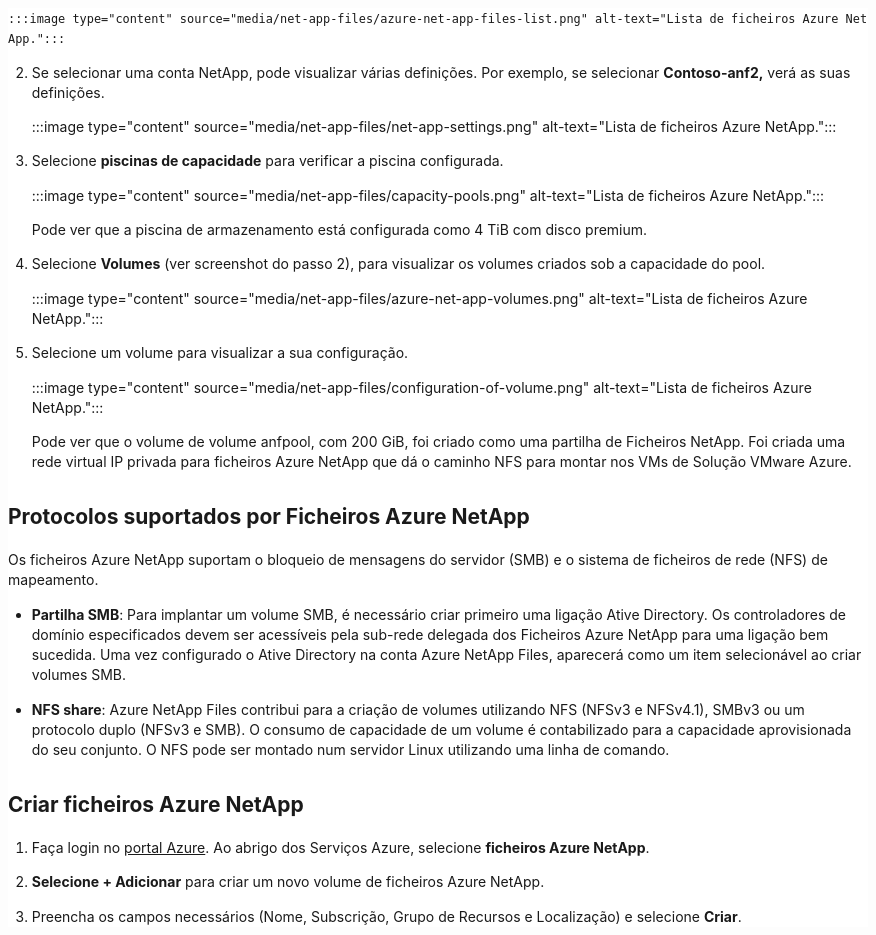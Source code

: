     :::image type="content" source="media/net-app-files/azure-net-app-files-list.png" alt-text="Lista de ficheiros Azure NetApp."::: 

2. Se selecionar uma conta NetApp, pode visualizar várias definições. Por exemplo, se selecionar **Contoso-anf2,** verá as suas definições. 

    :::image type="content" source="media/net-app-files/net-app-settings.png" alt-text="Lista de ficheiros Azure NetApp."::: 

3. Selecione **piscinas de capacidade** para verificar a piscina configurada. 

    :::image type="content" source="media/net-app-files/capacity-pools.png" alt-text="Lista de ficheiros Azure NetApp.":::

    Pode ver que a piscina de armazenamento está configurada como 4 TiB com disco premium.

4. Selecione **Volumes** (ver screenshot do passo 2), para visualizar os volumes criados sob a capacidade do pool.  

    :::image type="content" source="media/net-app-files/azure-net-app-volumes.png" alt-text="Lista de ficheiros Azure NetApp.":::

5. Selecione um volume para visualizar a sua configuração.  

    :::image type="content" source="media/net-app-files/configuration-of-volume.png" alt-text="Lista de ficheiros Azure NetApp.":::

    Pode ver que o volume de volume anfpool, com 200 GiB, foi criado como uma partilha de Ficheiros NetApp. Foi criada uma rede virtual IP privada para ficheiros Azure NetApp que dá o caminho NFS para montar nos VMs de Solução VMware Azure. 

## <a name="protocols-supported-by-azure-netapp-files"></a>Protocolos suportados por Ficheiros Azure NetApp  

Os ficheiros Azure NetApp suportam o bloqueio de mensagens do servidor (SMB) e o sistema de ficheiros de rede (NFS) de mapeamento. 

- **Partilha SMB**: Para implantar um volume SMB, é necessário criar primeiro uma ligação Ative Directory. Os controladores de domínio especificados devem ser acessíveis pela sub-rede delegada dos Ficheiros Azure NetApp para uma ligação bem sucedida. Uma vez configurado o Ative Directory na conta Azure NetApp Files, aparecerá como um item selecionável ao criar volumes SMB. 

- **NFS share**: Azure NetApp Files contribui para a criação de volumes utilizando NFS (NFSv3 e NFSv4.1), SMBv3 ou um protocolo duplo (NFSv3 e SMB). O consumo de capacidade de um volume é contabilizado para a capacidade aprovisionada do seu conjunto. O NFS pode ser montado num servidor Linux utilizando uma linha de comando.

## <a name="create-azure-netapp-files"></a>Criar ficheiros Azure NetApp 

1. Faça login no [portal Azure](https://rc.portal.azure.com/#home). Ao abrigo dos Serviços Azure, selecione **ficheiros Azure NetApp**. 

2. **Selecione + Adicionar** para criar um novo volume de ficheiros Azure NetApp. 

3. Preencha os campos necessários (Nome, Subscrição, Grupo de Recursos e Localização) e selecione **Criar**. 
